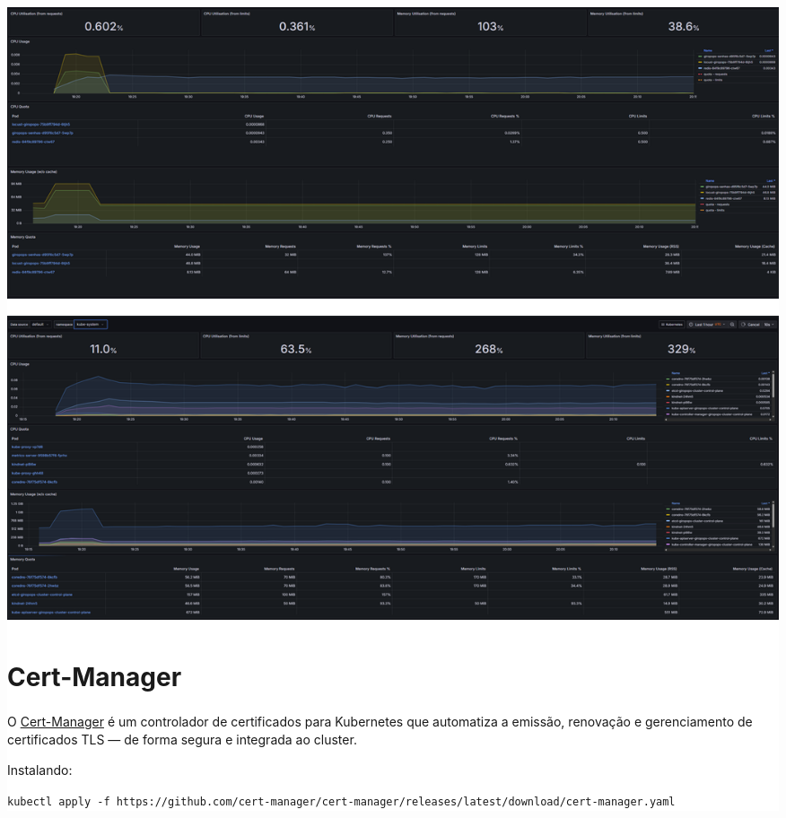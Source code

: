![Title](imagens/monitoring/prod.png)

![Title](imagens/monitoring/kubesystem.png)





# Cert-Manager 

O [Cert-Manager](https://github.com/Marcusronney/cert-manager) é um controlador de certificados para Kubernetes que automatiza a emissão, renovação e gerenciamento de certificados TLS — de forma segura e integrada ao cluster.


Instalando:
```
kubectl apply -f https://github.com/cert-manager/cert-manager/releases/latest/download/cert-manager.yaml
```
